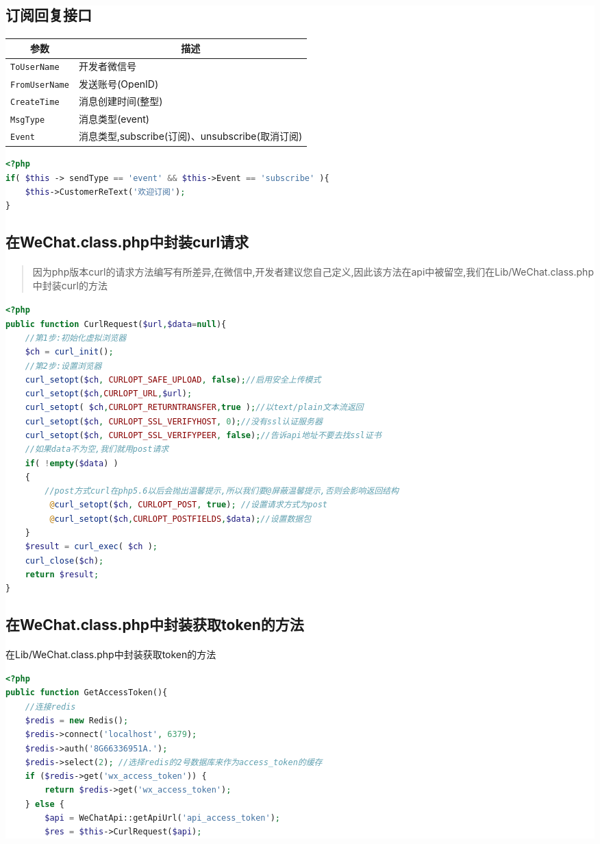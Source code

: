 
## 订阅回复接口
|参数|描述|
|-- | --|
|`ToUserName`|开发者微信号|
|`FromUserName`|发送账号(OpenID)|
|`CreateTime`|消息创建时间(整型)|
|`MsgType`|消息类型(event)|
|`Event`|消息类型,subscribe(订阅)、unsubscribe(取消订阅)|
```php
<?php
if( $this -> sendType == 'event' && $this->Event == 'subscribe' ){
    $this->CustomerReText('欢迎订阅');
}
```



## 在WeChat.class.php中封装curl请求

> 因为php版本curl的请求方法编写有所差异,在微信中,开发者建议您自己定义,因此该方法在api中被留空,我们在Lib/WeChat.class.php中封装curl的方法
```php
<?php
public function CurlRequest($url,$data=null){
    //第1步:初始化虚拟浏览器
    $ch = curl_init();
    //第2步:设置浏览器
    curl_setopt($ch, CURLOPT_SAFE_UPLOAD, false);//启用安全上传模式
    curl_setopt($ch,CURLOPT_URL,$url);
    curl_setopt( $ch,CURLOPT_RETURNTRANSFER,true );//以text/plain文本流返回
    curl_setopt($ch, CURLOPT_SSL_VERIFYHOST, 0);//没有ssl认证服务器
    curl_setopt($ch, CURLOPT_SSL_VERIFYPEER, false);//告诉api地址不要去找ssl证书
    //如果data不为空,我们就用post请求
    if( !empty($data) )
    {
        //post方式curl在php5.6以后会抛出温馨提示,所以我们要@屏蔽温馨提示,否则会影响返回结构
         @curl_setopt($ch, CURLOPT_POST, true); //设置请求方式为post
         @curl_setopt($ch,CURLOPT_POSTFIELDS,$data);//设置数据包
    }
    $result = curl_exec( $ch );
    curl_close($ch);
    return $result;      
}
```

## 在WeChat.class.php中封装获取token的方法

在Lib/WeChat.class.php中封装获取token的方法
```php
<?php
public function GetAccessToken(){
	//连接redis
	$redis = new Redis();
	$redis->connect('localhost', 6379);
	$redis->auth('8G66336951A.');
	$redis->select(2); //选择redis的2号数据库来作为access_token的缓存
	if ($redis->get('wx_access_token')) {
		return $redis->get('wx_access_token');
	} else {
		$api = WeChatApi::getApiUrl('api_access_token');
		$res = $this->CurlRequest($api);
```
